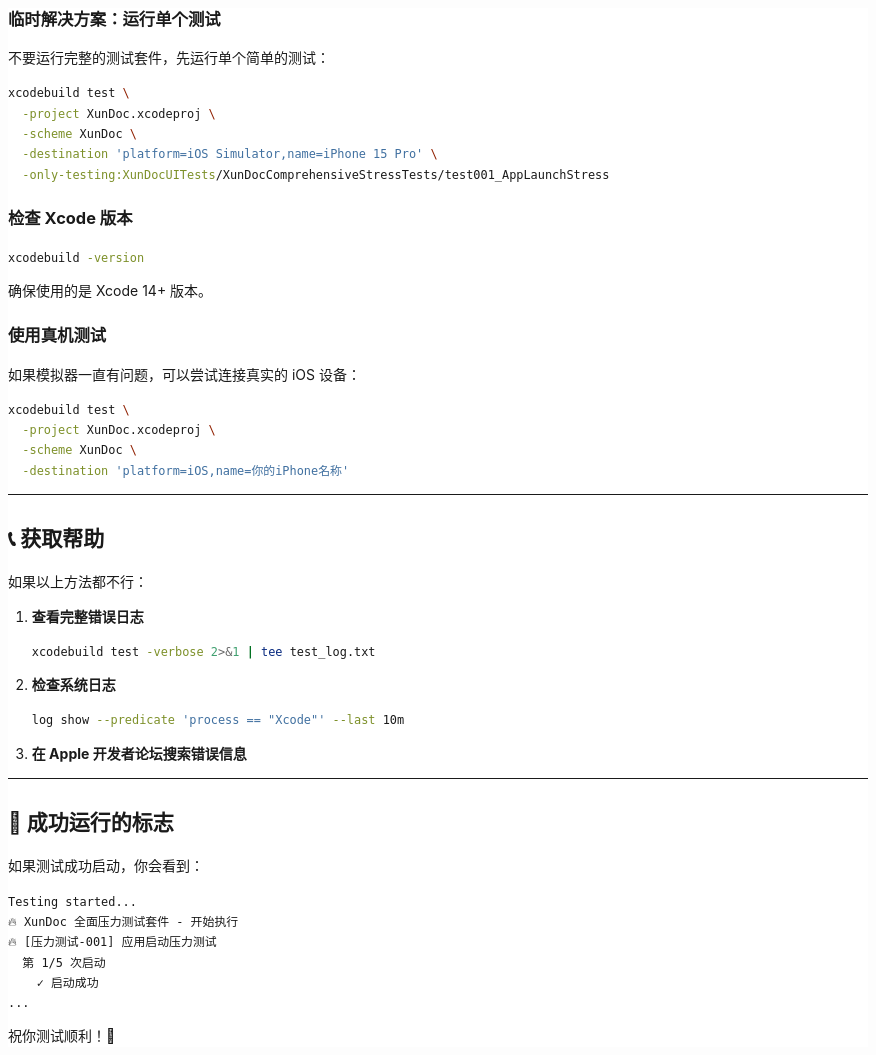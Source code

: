 ### 临时解决方案：运行单个测试

不要运行完整的测试套件，先运行单个简单的测试：

```bash
xcodebuild test \
  -project XunDoc.xcodeproj \
  -scheme XunDoc \
  -destination 'platform=iOS Simulator,name=iPhone 15 Pro' \
  -only-testing:XunDocUITests/XunDocComprehensiveStressTests/test001_AppLaunchStress
```

### 检查 Xcode 版本

```bash
xcodebuild -version
```

确保使用的是 Xcode 14+ 版本。

### 使用真机测试

如果模拟器一直有问题，可以尝试连接真实的 iOS 设备：

```bash
xcodebuild test \
  -project XunDoc.xcodeproj \
  -scheme XunDoc \
  -destination 'platform=iOS,name=你的iPhone名称'
```

---

## 📞 获取帮助

如果以上方法都不行：

1. **查看完整错误日志**
   ```bash
   xcodebuild test -verbose 2>&1 | tee test_log.txt
   ```

2. **检查系统日志**
   ```bash
   log show --predicate 'process == "Xcode"' --last 10m
   ```

3. **在 Apple 开发者论坛搜索错误信息**

---

## 🎉 成功运行的标志

如果测试成功启动，你会看到：

```
Testing started...
🔥 XunDoc 全面压力测试套件 - 开始执行
🔥 [压力测试-001] 应用启动压力测试
  第 1/5 次启动
    ✓ 启动成功
...
```

祝你测试顺利！🚀


